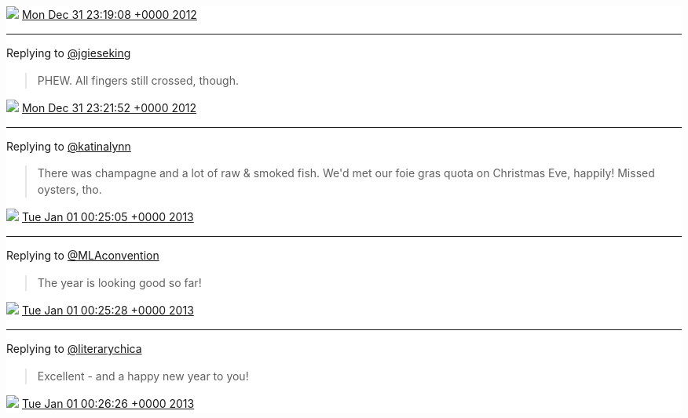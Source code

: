 <img src="../../media/tweet.ico" width="12" /> [Mon Dec 31 23:19:08 +0000 2012](https://twitter.com/kfitz/status/285887847041470464)

----

Replying to [@jgieseking](https://twitter.com/jgieseking/status/285867168053219329)

> PHEW\. All fingers still crossed, though\.

<img src="../../media/tweet.ico" width="12" /> [Mon Dec 31 23:21:52 +0000 2012](https://twitter.com/kfitz/status/285888531702902785)

----

Replying to [@katinalynn](https://twitter.com/katinalynn/status/285896746024968193)

> There was champagne and a lot of raw &amp; smoked fish\. We'd met our foie gras quota on Christmas Eve, happily\! Missed oysters, tho\.

<img src="../../media/tweet.ico" width="12" /> [Tue Jan 01 00:25:05 +0000 2013](https://twitter.com/kfitz/status/285904443898200064)

----

Replying to [@MLAconvention](https://twitter.com/MLAconvention/status/285897132421033985)

> The year is looking good so far\!

<img src="../../media/tweet.ico" width="12" /> [Tue Jan 01 00:25:28 +0000 2013](https://twitter.com/kfitz/status/285904538702073857)

----

Replying to [@literarychica](https://twitter.com/literarychica/status/285891659500253184)

> Excellent \- and a happy new year to you\!

<img src="../../media/tweet.ico" width="12" /> [Tue Jan 01 00:26:26 +0000 2013](https://twitter.com/kfitz/status/285904780386254849)